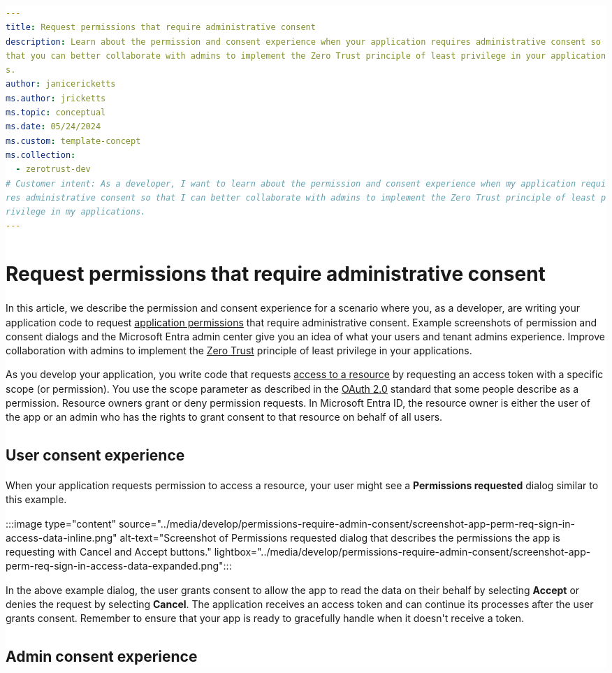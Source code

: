 ```yaml
---
title: Request permissions that require administrative consent
description: Learn about the permission and consent experience when your application requires administrative consent so that you can better collaborate with admins to implement the Zero Trust principle of least privilege in your applications.
author: janicericketts
ms.author: jricketts
ms.topic: conceptual
ms.date: 05/24/2024
ms.custom: template-concept 
ms.collection:
  - zerotrust-dev
# Customer intent: As a developer, I want to learn about the permission and consent experience when my application requires administrative consent so that I can better collaborate with admins to implement the Zero Trust principle of least privilege in my applications.
---
```

# Request permissions that require administrative consent

In this article, we describe the permission and consent experience for a scenario where you, as a developer, are writing your application code to request [application permissions](developer-strategy-application-permissions.md) that require administrative consent. Example screenshots of permission and consent dialogs and the Microsoft Entra admin center give you an idea of what your users and tenant admins experience. Improve collaboration with admins to implement the [Zero Trust](overview.md) principle of least privilege in your applications.

As you develop your application, you write code that requests [access to a resource](acquire-application-authorization-to-access-resources.md) by requesting an access token with a specific scope (or permission). You use the scope parameter as described in the [OAuth 2.0](/entra/architecture/auth-oauth2) standard that some people describe as a permission. Resource owners grant or deny permission requests. In Microsoft Entra ID, the resource owner is either the user of the app or an admin who has the rights to grant consent to that resource on behalf of all users.

## User consent experience

When your application requests permission to access a resource, your user might see a **Permissions requested** dialog similar to this example.

:::image type="content" source="../media/develop/permissions-require-admin-consent/screenshot-app-perm-req-sign-in-access-data-inline.png" alt-text="Screenshot of Permissions requested dialog that describes the permissions the app is requesting with Cancel and Accept buttons." lightbox="../media/develop/permissions-require-admin-consent/screenshot-app-perm-req-sign-in-access-data-expanded.png":::

In the above example dialog, the user grants consent to allow the app to read the data on their behalf by selecting **Accept** or denies the request by selecting **Cancel**. The application receives an access token and can continue its processes after the user grants consent. Remember to ensure that your app is ready to gracefully handle when it doesn't receive a token.

## Admin consent experience
